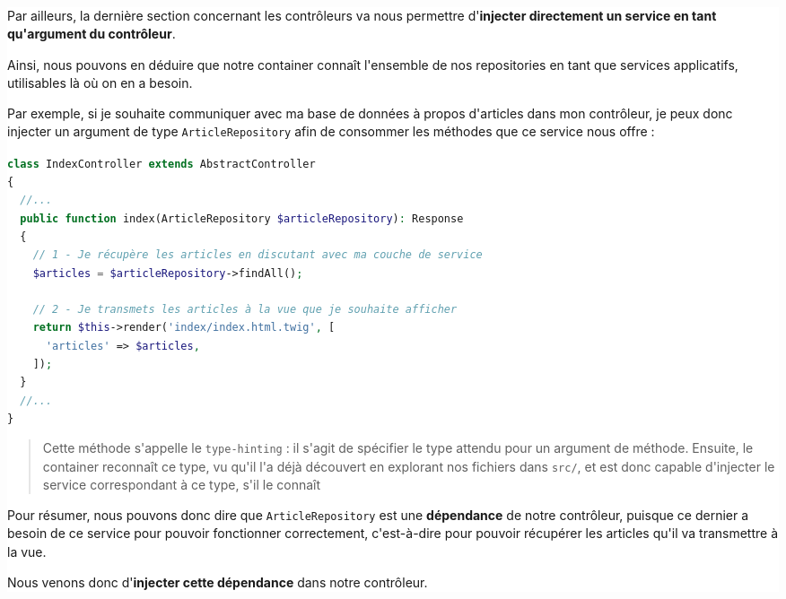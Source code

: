 Par ailleurs, la dernière section concernant les contrôleurs va nous permettre d'**injecter directement un service en tant qu'argument du contrôleur**.

Ainsi, nous pouvons en déduire que notre container connaît l'ensemble de nos repositories en tant que services applicatifs, utilisables là où on en a besoin.

Par exemple, si je souhaite communiquer avec ma base de données à propos d'articles dans mon contrôleur, je peux donc injecter un argument de type `ArticleRepository` afin de consommer les méthodes que ce service nous offre :

```php
class IndexController extends AbstractController
{
  //...
  public function index(ArticleRepository $articleRepository): Response
  {
    // 1 - Je récupère les articles en discutant avec ma couche de service
    $articles = $articleRepository->findAll();

    // 2 - Je transmets les articles à la vue que je souhaite afficher
    return $this->render('index/index.html.twig', [
      'articles' => $articles,
    ]);
  }
  //...
}
```

> Cette méthode s'appelle le `type-hinting` : il s'agit de spécifier le type attendu pour un argument de méthode. Ensuite, le container reconnaît ce type, vu qu'il l'a déjà découvert en explorant nos fichiers dans `src/`, et est donc capable d'injecter le service correspondant à ce type, s'il le connaît

Pour résumer, nous pouvons donc dire que `ArticleRepository` est une **dépendance** de notre contrôleur, puisque ce dernier a besoin de ce service pour pouvoir fonctionner correctement, c'est-à-dire pour pouvoir récupérer les articles qu'il va transmettre à la vue.

Nous venons donc d'**injecter cette dépendance** dans notre contrôleur.
